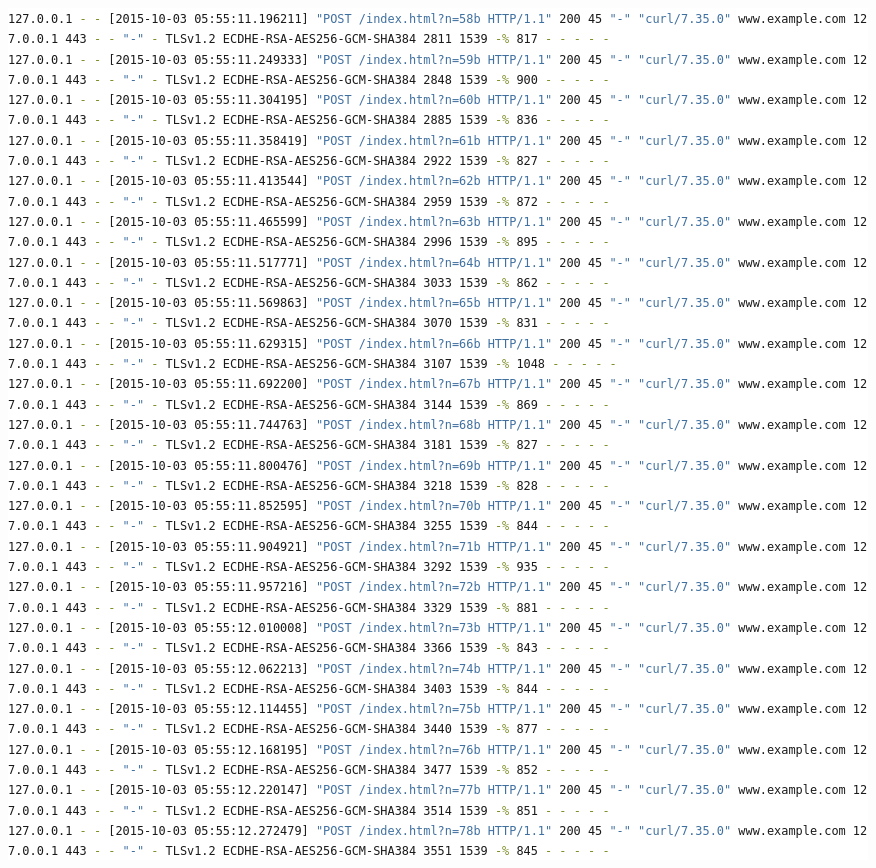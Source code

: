 ```bash
127.0.0.1 - - [2015-10-03 05:55:11.196211] "POST /index.html?n=58b HTTP/1.1" 200 45 "-" "curl/7.35.0" www.example.com 127.0.0.1 443 - - "-" - TLSv1.2 ECDHE-RSA-AES256-GCM-SHA384 2811 1539 -% 817 - - - - -
127.0.0.1 - - [2015-10-03 05:55:11.249333] "POST /index.html?n=59b HTTP/1.1" 200 45 "-" "curl/7.35.0" www.example.com 127.0.0.1 443 - - "-" - TLSv1.2 ECDHE-RSA-AES256-GCM-SHA384 2848 1539 -% 900 - - - - -
127.0.0.1 - - [2015-10-03 05:55:11.304195] "POST /index.html?n=60b HTTP/1.1" 200 45 "-" "curl/7.35.0" www.example.com 127.0.0.1 443 - - "-" - TLSv1.2 ECDHE-RSA-AES256-GCM-SHA384 2885 1539 -% 836 - - - - -
127.0.0.1 - - [2015-10-03 05:55:11.358419] "POST /index.html?n=61b HTTP/1.1" 200 45 "-" "curl/7.35.0" www.example.com 127.0.0.1 443 - - "-" - TLSv1.2 ECDHE-RSA-AES256-GCM-SHA384 2922 1539 -% 827 - - - - -
127.0.0.1 - - [2015-10-03 05:55:11.413544] "POST /index.html?n=62b HTTP/1.1" 200 45 "-" "curl/7.35.0" www.example.com 127.0.0.1 443 - - "-" - TLSv1.2 ECDHE-RSA-AES256-GCM-SHA384 2959 1539 -% 872 - - - - -
127.0.0.1 - - [2015-10-03 05:55:11.465599] "POST /index.html?n=63b HTTP/1.1" 200 45 "-" "curl/7.35.0" www.example.com 127.0.0.1 443 - - "-" - TLSv1.2 ECDHE-RSA-AES256-GCM-SHA384 2996 1539 -% 895 - - - - -
127.0.0.1 - - [2015-10-03 05:55:11.517771] "POST /index.html?n=64b HTTP/1.1" 200 45 "-" "curl/7.35.0" www.example.com 127.0.0.1 443 - - "-" - TLSv1.2 ECDHE-RSA-AES256-GCM-SHA384 3033 1539 -% 862 - - - - -
127.0.0.1 - - [2015-10-03 05:55:11.569863] "POST /index.html?n=65b HTTP/1.1" 200 45 "-" "curl/7.35.0" www.example.com 127.0.0.1 443 - - "-" - TLSv1.2 ECDHE-RSA-AES256-GCM-SHA384 3070 1539 -% 831 - - - - -
127.0.0.1 - - [2015-10-03 05:55:11.629315] "POST /index.html?n=66b HTTP/1.1" 200 45 "-" "curl/7.35.0" www.example.com 127.0.0.1 443 - - "-" - TLSv1.2 ECDHE-RSA-AES256-GCM-SHA384 3107 1539 -% 1048 - - - - -
127.0.0.1 - - [2015-10-03 05:55:11.692200] "POST /index.html?n=67b HTTP/1.1" 200 45 "-" "curl/7.35.0" www.example.com 127.0.0.1 443 - - "-" - TLSv1.2 ECDHE-RSA-AES256-GCM-SHA384 3144 1539 -% 869 - - - - -
127.0.0.1 - - [2015-10-03 05:55:11.744763] "POST /index.html?n=68b HTTP/1.1" 200 45 "-" "curl/7.35.0" www.example.com 127.0.0.1 443 - - "-" - TLSv1.2 ECDHE-RSA-AES256-GCM-SHA384 3181 1539 -% 827 - - - - -
127.0.0.1 - - [2015-10-03 05:55:11.800476] "POST /index.html?n=69b HTTP/1.1" 200 45 "-" "curl/7.35.0" www.example.com 127.0.0.1 443 - - "-" - TLSv1.2 ECDHE-RSA-AES256-GCM-SHA384 3218 1539 -% 828 - - - - -
127.0.0.1 - - [2015-10-03 05:55:11.852595] "POST /index.html?n=70b HTTP/1.1" 200 45 "-" "curl/7.35.0" www.example.com 127.0.0.1 443 - - "-" - TLSv1.2 ECDHE-RSA-AES256-GCM-SHA384 3255 1539 -% 844 - - - - -
127.0.0.1 - - [2015-10-03 05:55:11.904921] "POST /index.html?n=71b HTTP/1.1" 200 45 "-" "curl/7.35.0" www.example.com 127.0.0.1 443 - - "-" - TLSv1.2 ECDHE-RSA-AES256-GCM-SHA384 3292 1539 -% 935 - - - - -
127.0.0.1 - - [2015-10-03 05:55:11.957216] "POST /index.html?n=72b HTTP/1.1" 200 45 "-" "curl/7.35.0" www.example.com 127.0.0.1 443 - - "-" - TLSv1.2 ECDHE-RSA-AES256-GCM-SHA384 3329 1539 -% 881 - - - - -
127.0.0.1 - - [2015-10-03 05:55:12.010008] "POST /index.html?n=73b HTTP/1.1" 200 45 "-" "curl/7.35.0" www.example.com 127.0.0.1 443 - - "-" - TLSv1.2 ECDHE-RSA-AES256-GCM-SHA384 3366 1539 -% 843 - - - - -
127.0.0.1 - - [2015-10-03 05:55:12.062213] "POST /index.html?n=74b HTTP/1.1" 200 45 "-" "curl/7.35.0" www.example.com 127.0.0.1 443 - - "-" - TLSv1.2 ECDHE-RSA-AES256-GCM-SHA384 3403 1539 -% 844 - - - - -
127.0.0.1 - - [2015-10-03 05:55:12.114455] "POST /index.html?n=75b HTTP/1.1" 200 45 "-" "curl/7.35.0" www.example.com 127.0.0.1 443 - - "-" - TLSv1.2 ECDHE-RSA-AES256-GCM-SHA384 3440 1539 -% 877 - - - - -
127.0.0.1 - - [2015-10-03 05:55:12.168195] "POST /index.html?n=76b HTTP/1.1" 200 45 "-" "curl/7.35.0" www.example.com 127.0.0.1 443 - - "-" - TLSv1.2 ECDHE-RSA-AES256-GCM-SHA384 3477 1539 -% 852 - - - - -
127.0.0.1 - - [2015-10-03 05:55:12.220147] "POST /index.html?n=77b HTTP/1.1" 200 45 "-" "curl/7.35.0" www.example.com 127.0.0.1 443 - - "-" - TLSv1.2 ECDHE-RSA-AES256-GCM-SHA384 3514 1539 -% 851 - - - - -
127.0.0.1 - - [2015-10-03 05:55:12.272479] "POST /index.html?n=78b HTTP/1.1" 200 45 "-" "curl/7.35.0" www.example.com 127.0.0.1 443 - - "-" - TLSv1.2 ECDHE-RSA-AES256-GCM-SHA384 3551 1539 -% 845 - - - - -
```